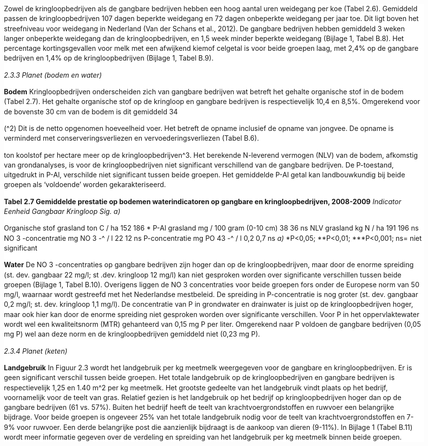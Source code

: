 Zowel de kringloopbedrijven als de gangbare bedrijven hebben een hoog aantal uren weidegang per koe (Tabel 2.6). Gemiddeld passen de kringloopbedrijven 107 dagen beperkte weidegang en 72 dagen onbeperkte weidegang per jaar toe. Dit ligt boven het streefniveau voor weidegang in Nederland (Van der Schans et al., 2012). De gangbare bedrijven hebben gemiddeld 3 weken langer onbeperkte weidegang dan de kringloopbedrijven, en 1,5 week minder beperkte weidegang (Bijlage 1, Tabel B.8). Het percentage kortingsgevallen voor melk met een afwijkend kiemof celgetal is voor beide groepen laag, met 2,4% op de gangbare bedrijven en 1,4% op de kringloopbedrijven (Bijlage 1, Tabel B.9). 

_2.3.3 Planet (bodem en water)_ 

**Bodem** Kringloopbedrijven onderscheiden zich van gangbare bedrijven wat betreft het gehalte organische stof in de bodem (Tabel 2.7). Het gehalte organische stof op de kringloop en gangbare bedrijven is respectievelijk 10,4 en 8,5%. Omgerekend voor de bovenste 30 cm van de bodem is dit gemiddeld 34 

(^2) Dit is de netto opgenomen hoeveelheid voer. Het betreft de opname inclusief de opname van jongvee. De opname is verminderd met conserveringsverliezen en vervoederingsverliezen (Tabel B.6). 


ton koolstof per hectare meer op de kringloopbedrijven^3. Het berekende N-leverend vermogen (NLV) van de bodem, afkomstig van grondanalyses, is voor de kringloopbedrijven niet significant verschillend van de gangbare bedrijven. De P-toestand, uitgedrukt in P-Al, verschilde niet significant tussen beide groepen. Het gemiddelde P-Al getal kan landbouwkundig bij beide groepen als ‘voldoende’ worden gekarakteriseerd. 

**Tabel 2.7 Gemiddelde prestatie op bodemen waterindicatoren op gangbare en kringloopbedrijven, 2008-2009** _Indicator Eenheid Gangbaar Kringloop Sig. a)_ 

Organische stof grasland ton C / ha 152 186 * P-Al grasland mg / 100 gram (0-10 cm) 38 36 ns NLV grasland kg N / ha 191 196 ns NO 3 -concentratie mg NO 3 -^ / l 22 12 ns P-concentratie mg PO 43 -^ / l 0,2 0,7 ns _a)_ *P<0,05; **P<0,01; ***P<0,001; ns= niet significant 

**Water** De NO 3 -concentraties op gangbare bedrijven zijn hoger dan op de kringloopbedrijven, maar door de enorme spreiding (st. dev. gangbaar 22 mg/l; st .dev. kringloop 12 mg/l) kan niet gesproken worden over significante verschillen tussen beide groepen (Bijlage 1, Tabel B.10). Overigens liggen de NO 3 concentraties voor beide groepen fors onder de Europese norm van 50 mg/l, waarnaar wordt gestreefd met het Nederlandse mestbeleid. De spreiding in P-concentratie is nog groter (st. dev. gangbaar 0,2 mg/l; st. dev. kringloop 1,1 mg/l). De concentratie van P in grondwater en drainwater is juist op de kringloopbedrijven hoger, maar ook hier kan door de enorme spreiding niet gesproken worden over significante verschillen. Voor P in het oppervlaktewater wordt wel een kwaliteitsnorm (MTR) gehanteerd van 0,15 mg P per liter. Omgerekend naar P voldoen de gangbare bedrijven (0,05 mg P) wel aan deze norm en de kringloopbedrijven gemiddeld niet (0,23 mg P). 

_2.3.4 Planet (keten)_ 

**Landgebruik** In Figuur 2.3 wordt het landgebruik per kg meetmelk weergegeven voor de gangbare en kringloopbedrijven. Er is geen significant verschil tussen beide groepen. Het totale landgebruik op de kringloopbedrijven en gangbare bedrijven is respectievelijk 1,25 en 1.40 m^2 per kg meetmelk. Het grootste gedeelte van het landgebruik vindt plaats op het bedrijf, voornamelijk voor de teelt van gras. Relatief gezien is het landgebruik op het bedrijf op kringloopbedrijven hoger dan op de gangbare bedrijven (61 vs. 57%). Buiten het bedrijf heeft de teelt van krachtvoergrondstoffen en ruwvoer een belangrijke bijdrage. Voor beide groepen is ongeveer 25% van het totale landgebruik nodig voor de teelt van krachtvoergrondstoffen en 7-9% voor ruwvoer. Een derde belangrijke post die aanzienlijk bijdraagt is de aankoop van dieren (9-11%). In Bijlage 1 (Tabel B.11) wordt meer informatie gegeven over de verdeling en spreiding van het landgebruik per kg meetmelk binnen beide groepen. 
